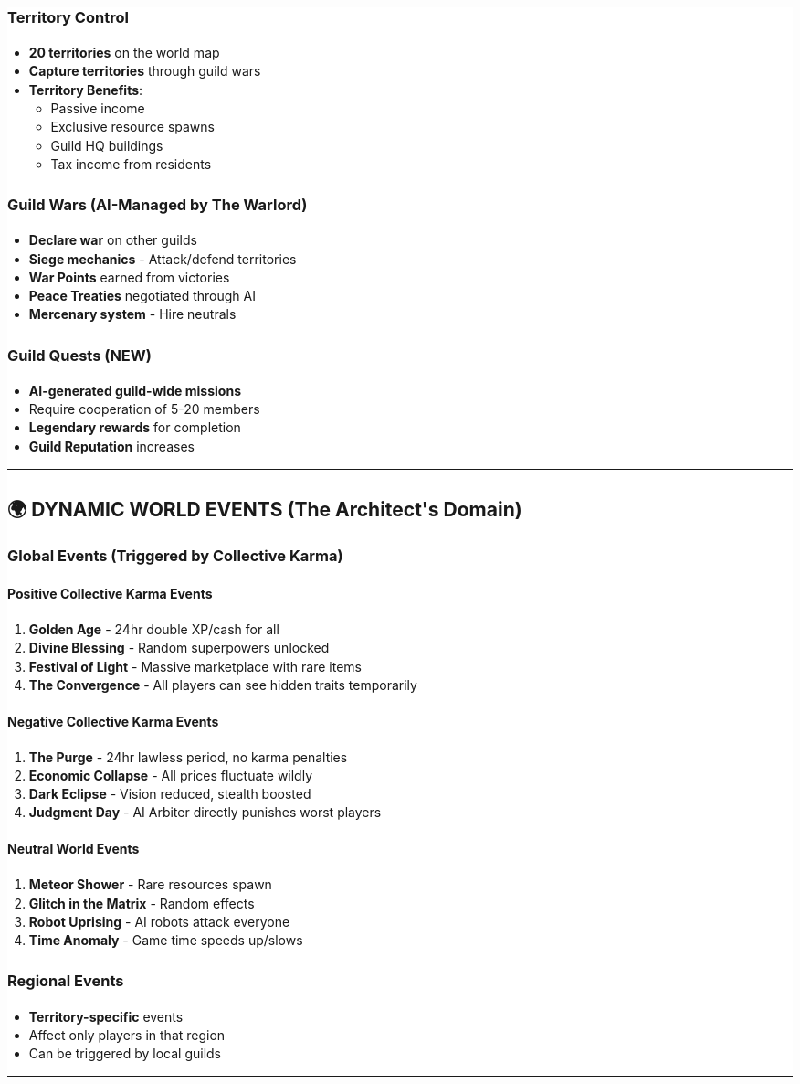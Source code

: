 ### Territory Control
- **20 territories** on the world map
- **Capture territories** through guild wars
- **Territory Benefits**:
  - Passive income
  - Exclusive resource spawns
  - Guild HQ buildings
  - Tax income from residents

### Guild Wars (AI-Managed by The Warlord)
- **Declare war** on other guilds
- **Siege mechanics** - Attack/defend territories
- **War Points** earned from victories
- **Peace Treaties** negotiated through AI
- **Mercenary system** - Hire neutrals

### Guild Quests (NEW)
- **AI-generated guild-wide missions**
- Require cooperation of 5-20 members
- **Legendary rewards** for completion
- **Guild Reputation** increases

---

## 🌍 DYNAMIC WORLD EVENTS (The Architect's Domain)

### Global Events (Triggered by Collective Karma)

#### Positive Collective Karma Events
1. **Golden Age** - 24hr double XP/cash for all
2. **Divine Blessing** - Random superpowers unlocked
3. **Festival of Light** - Massive marketplace with rare items
4. **The Convergence** - All players can see hidden traits temporarily

#### Negative Collective Karma Events
1. **The Purge** - 24hr lawless period, no karma penalties
2. **Economic Collapse** - All prices fluctuate wildly
3. **Dark Eclipse** - Vision reduced, stealth boosted
4. **Judgment Day** - AI Arbiter directly punishes worst players

#### Neutral World Events
1. **Meteor Shower** - Rare resources spawn
2. **Glitch in the Matrix** - Random effects
3. **Robot Uprising** - AI robots attack everyone
4. **Time Anomaly** - Game time speeds up/slows

### Regional Events
- **Territory-specific** events
- Affect only players in that region
- Can be triggered by local guilds

---